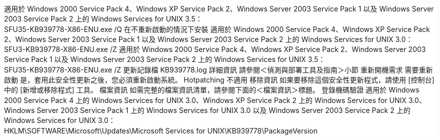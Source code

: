 <td style="border:1px solid black;"></td>
<td style="border:1px solid black;">適用於 Windows 2000 Service Pack 4、Windows XP Service Pack 2、Windows Server 2003 Service Pack 1 以及 Windows Server 2003 Service Pack 2 上的 Windows Services for UNIX 3.5：<br />
SFU35-KB939778-X86-ENU.exe /Q</td>
</tr>
<tr class="odd">
<td style="border:1px solid black;">在不重新啟動的情況下安裝</td>
<td style="border:1px solid black;">適用於 Windows 2000 Service Pack 4、Windows XP Service Pack 2、Windows Server 2003 Service Pack 1 以及 Windows Server 2003 Service Pack 2 上的 Windows Services for UNIX 3.0：<br />
SFU3-KB939778-X86-ENU.exe /Z</td>
</tr>
<tr class="even">
<td style="border:1px solid black;"></td>
<td style="border:1px solid black;">適用於 Windows 2000 Service Pack 4、Windows XP Service Pack 2、Windows Server 2003 Service Pack 1 以及 Windows Server 2003 Service Pack 2 上的 Windows Services for UNIX 3.5：<br />
SFU35-KB939778-X86-ENU.exe /Z</td>
</tr>
<tr class="odd">
<td style="border:1px solid black;">更新記錄檔</td>
<td style="border:1px solid black;">KB939778.log</td>
</tr>
<tr class="even">
<td style="border:1px solid black;"></td>
<td style="border:1px solid black;"></td>
</tr>
<tr class="odd">
<td style="border:1px solid black;">詳細資訊</td>
<td style="border:1px solid black;">請參閱＜偵測與部署工具及指南＞小節</td>
</tr>
<tr class="even">
<td style="border:1px solid black;">重新開機需求</td>
<td style="border:1px solid black;"></td>
</tr>
<tr class="odd">
<td style="border:1px solid black;">需要重新啟動</td>
<td style="border:1px solid black;">是，套用此安全性更新之後，您必須重新啟動系統。</td>
</tr>
<tr class="even">
<td style="border:1px solid black;">Hotpatching</td>
<td style="border:1px solid black;">不適用</td>
</tr>
<tr class="odd">
<td style="border:1px solid black;">移除資訊</td>
<td style="border:1px solid black;">如果要移除這個安全性更新程式，請使用 [控制台] 中的 [新增或移除程式] 工具。</td>
</tr>
<tr class="even">
<td style="border:1px solid black;">檔案資訊</td>
<td style="border:1px solid black;">如需完整的檔案資訊清單，請參閱下面的＜檔案資訊＞標題。</td>
</tr>
<tr class="odd">
<td style="border:1px solid black;">登錄機碼驗證</td>
<td style="border:1px solid black;">適用於 Windows 2000 Service Pack 4 上的 Windows Services for UNIX 3.0、Windows XP Service Pack 2 上的 Windows Services for UNIX 3.0、Windows Server 2003 Service Pack 1 上的 Windows Services for UNIX 3.0 以及 Windows Server 2003 Service Pack 2 上的 Windows Services for UNIX 3.0：<br />
HKLM\SOFTWARE\Microsoft\Updates\Microsoft Services for UNIX\KB939778\PackageVersion</td>
</tr>
<tr class="even">
<td style="border:1px solid black;"></td>